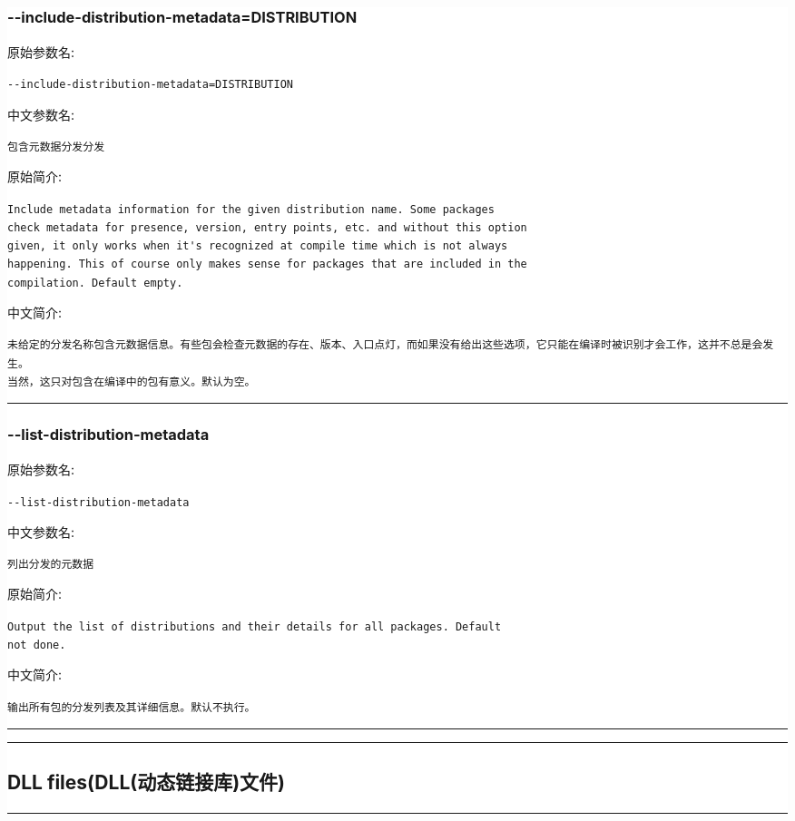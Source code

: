 
### --include-distribution-metadata=DISTRIBUTION

原始参数名:

```
--include-distribution-metadata=DISTRIBUTION
```

中文参数名:

```
包含元数据分发分发
```

原始简介:

```
Include metadata information for the given distribution name. Some packages
check metadata for presence, version, entry points, etc. and without this option
given, it only works when it's recognized at compile time which is not always
happening. This of course only makes sense for packages that are included in the
compilation. Default empty.
```

中文简介:

```
未给定的分发名称包含元数据信息。有些包会检查元数据的存在、版本、入口点灯，而如果没有给出这些选项，它只能在编译时被识别才会工作，这并不总是会发生。
当然，这只对包含在编译中的包有意义。默认为空。
```
---
### --list-distribution-metadata

原始参数名:
```
--list-distribution-metadata
```
中文参数名:
```
列出分发的元数据
```
原始简介:
```
Output the list of distributions and their details for all packages. Default
not done.
```
中文简介:
```
输出所有包的分发列表及其详细信息。默认不执行。
```

---

---

## DLL files(DLL(动态链接库)文件)

---